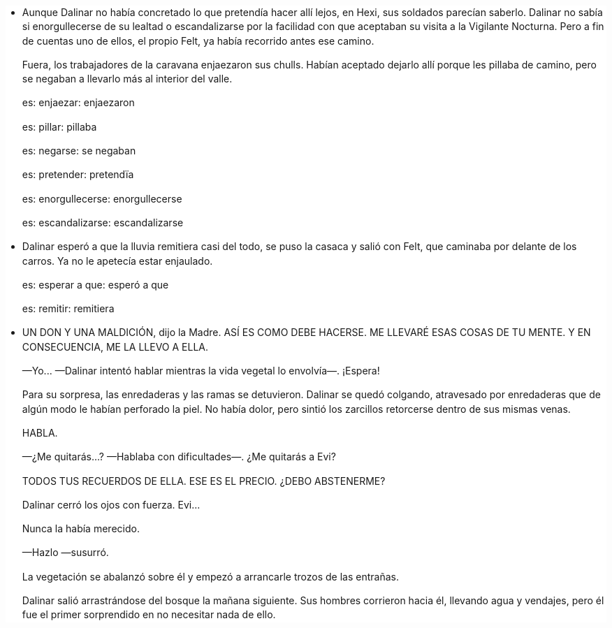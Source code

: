 - Aunque Dalinar no había concretado lo que pretendía hacer allí lejos, en Hexi, sus soldados parecían saberlo. Dalinar no sabía si enorgullecerse de su lealtad o escandalizarse por la facilidad con que aceptaban su visita a la Vigilante Nocturna. Pero a fin de cuentas uno de ellos, el propio Felt, ya había recorrido antes ese camino. 

    Fuera, los trabajadores de la caravana enjaezaron sus chulls. Habían aceptado dejarlo allí porque les pillaba de camino, pero se negaban a llevarlo más al interior del valle.

    <div markdown="1" class="tagged-entries">

    es: enjaezar: enjaezaron

    es: pillar: pillaba

    es: negarse: se negaban

    es: pretender: pretendïa

    es: enorgullecerse: enorgullecerse

    es: escandalizarse: escandalizarse

    </div>

- Dalinar esperó a que la lluvia remitiera casi del todo, se puso la casaca y salió con Felt, que caminaba por delante de los carros. Ya no le apetecía estar enjaulado.

    <div markdown="1" class="tagged-entries">

    es: esperar a que: esperó a que

    es: remitir: remitiera

    </div>

- UN DON Y UNA MALDICIÓN, dijo la Madre. ASÍ ES COMO DEBE HACERSE. ME LLEVARÉ ESAS COSAS DE TU MENTE. Y EN CONSECUENCIA, ME LA LLEVO A ELLA. 

    —Yo... —Dalinar intentó hablar mientras la vida vegetal lo envolvía—. ¡Espera! 

    Para su sorpresa, las enredaderas y las ramas se detuvieron. Dalinar se quedó colgando, atravesado por enredaderas que de algún modo le habían perforado la piel. No había dolor, pero sintió los zarcillos retorcerse dentro de sus mismas venas. 

    HABLA. 

    —¿Me quitarás...? —Hablaba con dificultades—. ¿Me quitarás a Evi? 

    TODOS TUS RECUERDOS DE ELLA. ESE ES EL PRECIO. ¿DEBO ABSTENERME? 

    Dalinar cerró los ojos con fuerza. Evi... 

    Nunca la había merecido. 

    —Hazlo —susurró. 

    La vegetación se abalanzó sobre él y empezó a arrancarle trozos de las entrañas. 

    Dalinar salió arrastrándose del bosque la mañana siguiente. Sus hombres corrieron hacia él, llevando agua y vendajes, pero él fue el primer sorprendido en no necesitar nada de ello.

    <div markdown="1" class="tagged-entries">
